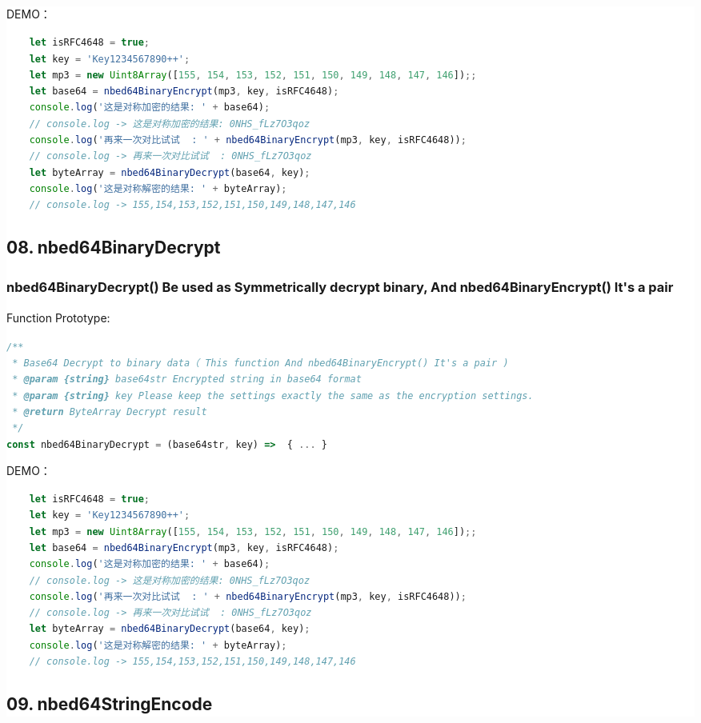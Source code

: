 DEMO：

```javascript
	let isRFC4648 = true;
	let key = 'Key1234567890++';
	let mp3 = new Uint8Array([155, 154, 153, 152, 151, 150, 149, 148, 147, 146]);;
	let base64 = nbed64BinaryEncrypt(mp3, key, isRFC4648);
	console.log('这是对称加密的结果: ' + base64);
	// console.log -> 这是对称加密的结果: 0NHS_fLz7O3qoz
	console.log('再来一次对比试试  : ' + nbed64BinaryEncrypt(mp3, key, isRFC4648));
	// console.log -> 再来一次对比试试  : 0NHS_fLz7O3qoz
	let byteArray = nbed64BinaryDecrypt(base64, key);
	console.log('这是对称解密的结果: ' + byteArray);
	// console.log -> 155,154,153,152,151,150,149,148,147,146
```



## 08. nbed64BinaryDecrypt

### nbed64BinaryDecrypt() Be used as Symmetrically decrypt binary, And nbed64BinaryEncrypt() It's a pair

Function Prototype:

```javascript
/**
 * Base64 Decrypt to binary data（ This function And nbed64BinaryEncrypt() It's a pair )
 * @param {string} base64str Encrypted string in base64 format
 * @param {string} key Please keep the settings exactly the same as the encryption settings.
 * @return ByteArray Decrypt result
 */
const nbed64BinaryDecrypt = (base64str, key) =>  { ... }
```

DEMO：

```javascript
	let isRFC4648 = true;
	let key = 'Key1234567890++';
	let mp3 = new Uint8Array([155, 154, 153, 152, 151, 150, 149, 148, 147, 146]);;
	let base64 = nbed64BinaryEncrypt(mp3, key, isRFC4648);
	console.log('这是对称加密的结果: ' + base64);
	// console.log -> 这是对称加密的结果: 0NHS_fLz7O3qoz
	console.log('再来一次对比试试  : ' + nbed64BinaryEncrypt(mp3, key, isRFC4648));
	// console.log -> 再来一次对比试试  : 0NHS_fLz7O3qoz
	let byteArray = nbed64BinaryDecrypt(base64, key);
	console.log('这是对称解密的结果: ' + byteArray);
	// console.log -> 155,154,153,152,151,150,149,148,147,146
```



## 09. nbed64StringEncode


[README.md]: https://github.com/love915sss/js-nbed64-base64/blob/master/README.md
[Click To Read Chinese Version]: https://github.com/love915sss/js-nbed64-base64/blob/master/README.md
[README.EN.md]: https://github.com/love915sss/js-nbed64-base64/blob/master/README.en.md
[Click To Read English Version]: https://github.com/love915sss/js-nbed64-base64/blob/master/README.en.md
[README.JP.md]: https://github.com/love915sss/js-nbed64-base64/blob/master/README.jp.md
[Click To Read Japanese Version]: https://github.com/love915sss/js-nbed64-base64/blob/master/README.jp.md
[README.KR.md]: https://github.com/love915sss/js-nbed64-base64/blob/master/README.kr.md
[Click To Read Korean Version]: https://github.com/love915sss/js-nbed64-base64/blob/master/README.kr.md
[nbed64StringEncryptEx()]: https://github.com/love915sss/js-nbed64-base64/blob/master/#01-nbed64stringencryptex
[nbed64StringDecryptEx()]: https://github.com/love915sss/js-nbed64-base64/blob/master/#02-nbed64StringDecryptEx
[nbed64BinaryEncryptEx()]: https://github.com/love915sss/js-nbed64-base64/blob/master/#03-nbed64BinaryEncryptEx
[nbed64BinaryDecryptEx()]: https://github.com/love915sss/js-nbed64-base64/blob/master/#04-nbed64BinaryDecryptEx
[nbed64StringEncrypt()]: https://github.com/love915sss/js-nbed64-base64/blob/master/#05-nbed64StringEncrypt
[nbed64StringDecrypt()]: https://github.com/love915sss/js-nbed64-base64/blob/master/#06-nbed64StringDecrypt
[nbed64BinaryEncrypt()]: https://github.com/love915sss/js-nbed64-base64/blob/master/#07-nbed64BinaryEncrypt
[nbed64BinaryDecrypt()]: https://github.com/love915sss/js-nbed64-base64/blob/master/#08-nbed64BinaryDecrypt
[nbed64StringEncode()]: https://github.com/love915sss/js-nbed64-base64/blob/master/#09-nbed64StringEncode
[nbed64StringDecode()]: https://github.com/love915sss/js-nbed64-base64/blob/master/#10-nbed64StringDecode
[nbed64BinaryEncode()]: https://github.com/love915sss/js-nbed64-base64/blob/master/#11-nbed64BinaryEncode
[nbed64BinaryDecode()]: https://github.com/love915sss/js-nbed64-base64/blob/master/#12-nbed64BinaryDecode
[Benefits and principles of dynamic encryption]: https://github.com/love915sss/js-nbed64-base64/blob/master/README.en.md#benefits-and-principles-of-dynamic-encryption
[c-Nbed64]: https://github.com/love915sss/c-Nbed64-base64/
[Go-Nbed64]: https://github.com/love915sss/Go-Nbed64-base64/
[JS-Nbed64]: https://github.com/love915sss/js-nbed64-base64/blob/master/
[VB-Nbed64]: https://github.com/love915sss/VB-Nbed64-base64/
[CS-Nbed64]: https://github.com/love915sss/CS-Nbed64-base64/
[PHP-Nbed64]: https://github.com/love915sss/PHP-Nbed64-base64/
[JAVA-Nbed64]: https://github.com/love915sss/JAVA-Nbed64-base64/
[Python-Nbed64]: https://github.com/love915sss/Python-Nbed64-base64/